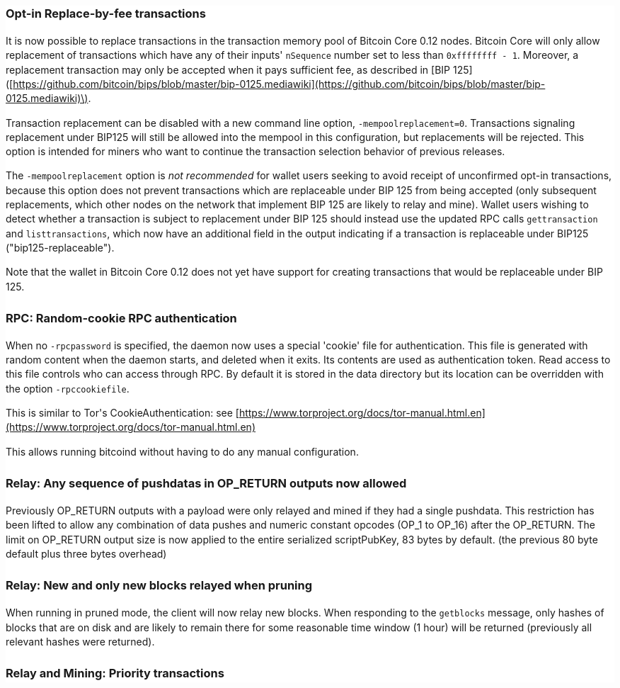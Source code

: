 ### Opt-in Replace-by-fee transactions

It is now possible to replace transactions in the transaction memory pool of Bitcoin Core 0.12 nodes. Bitcoin Core will only allow replacement of transactions which have any of their inputs' `nSequence` number set to less than `0xffffffff - 1`. Moreover, a replacement transaction may only be accepted when it pays sufficient fee, as described in \[BIP 125\] \([https://github.com/bitcoin/bips/blob/master/bip-0125.mediawiki](https://github.com/bitcoin/bips/blob/master/bip-0125.mediawiki)\).

Transaction replacement can be disabled with a new command line option, `-mempoolreplacement=0`. Transactions signaling replacement under BIP125 will still be allowed into the mempool in this configuration, but replacements will be rejected. This option is intended for miners who want to continue the transaction selection behavior of previous releases.

The `-mempoolreplacement` option is _not recommended_ for wallet users seeking to avoid receipt of unconfirmed opt-in transactions, because this option does not prevent transactions which are replaceable under BIP 125 from being accepted \(only subsequent replacements, which other nodes on the network that implement BIP 125 are likely to relay and mine\). Wallet users wishing to detect whether a transaction is subject to replacement under BIP 125 should instead use the updated RPC calls `gettransaction` and `listtransactions`, which now have an additional field in the output indicating if a transaction is replaceable under BIP125 \("bip125-replaceable"\).

Note that the wallet in Bitcoin Core 0.12 does not yet have support for creating transactions that would be replaceable under BIP 125.

### RPC: Random-cookie RPC authentication

When no `-rpcpassword` is specified, the daemon now uses a special 'cookie' file for authentication. This file is generated with random content when the daemon starts, and deleted when it exits. Its contents are used as authentication token. Read access to this file controls who can access through RPC. By default it is stored in the data directory but its location can be overridden with the option `-rpccookiefile`.

This is similar to Tor's CookieAuthentication: see [https://www.torproject.org/docs/tor-manual.html.en](https://www.torproject.org/docs/tor-manual.html.en)

This allows running bitcoind without having to do any manual configuration.

### Relay: Any sequence of pushdatas in OP\_RETURN outputs now allowed

Previously OP\_RETURN outputs with a payload were only relayed and mined if they had a single pushdata. This restriction has been lifted to allow any combination of data pushes and numeric constant opcodes \(OP\_1 to OP\_16\) after the OP\_RETURN. The limit on OP\_RETURN output size is now applied to the entire serialized scriptPubKey, 83 bytes by default. \(the previous 80 byte default plus three bytes overhead\)

### Relay: New and only new blocks relayed when pruning

When running in pruned mode, the client will now relay new blocks. When responding to the `getblocks` message, only hashes of blocks that are on disk and are likely to remain there for some reasonable time window \(1 hour\) will be returned \(previously all relevant hashes were returned\).

### Relay and Mining: Priority transactions
